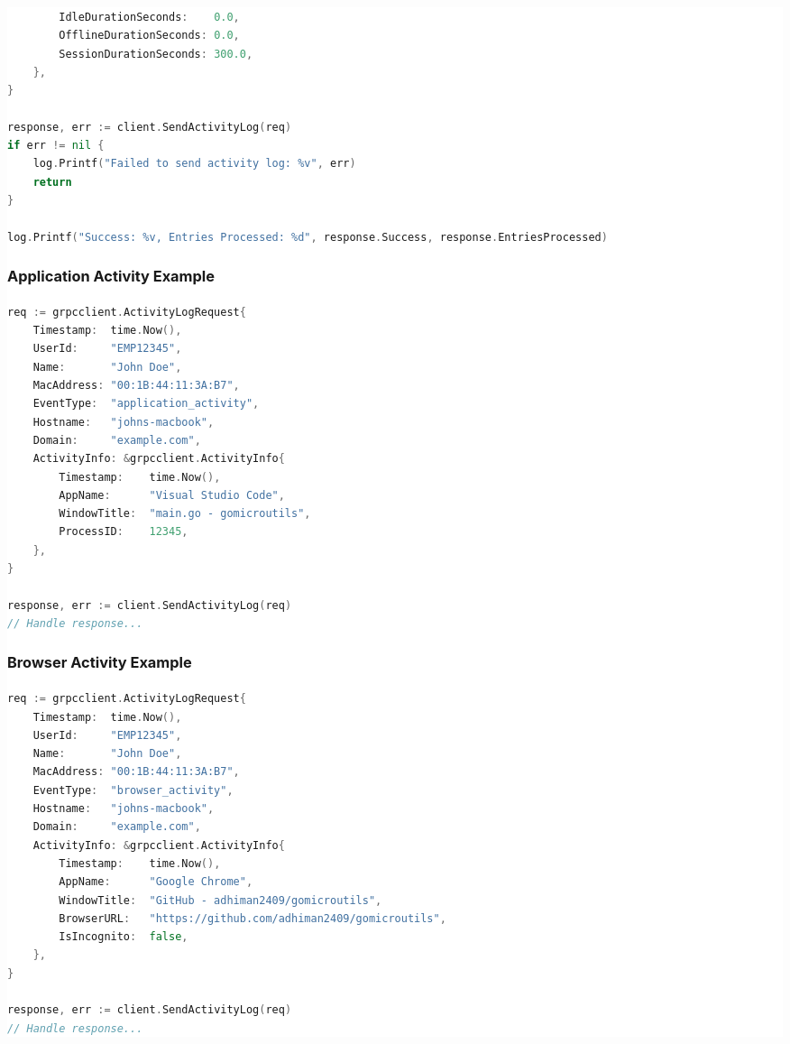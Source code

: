 ```go
        IdleDurationSeconds:    0.0,
        OfflineDurationSeconds: 0.0,
        SessionDurationSeconds: 300.0,
    },
}

response, err := client.SendActivityLog(req)
if err != nil {
    log.Printf("Failed to send activity log: %v", err)
    return
}

log.Printf("Success: %v, Entries Processed: %d", response.Success, response.EntriesProcessed)
```

### Application Activity Example
```go
req := grpcclient.ActivityLogRequest{
    Timestamp:  time.Now(),
    UserId:     "EMP12345",
    Name:       "John Doe",
    MacAddress: "00:1B:44:11:3A:B7",
    EventType:  "application_activity",
    Hostname:   "johns-macbook",
    Domain:     "example.com",
    ActivityInfo: &grpcclient.ActivityInfo{
        Timestamp:    time.Now(),
        AppName:      "Visual Studio Code",
        WindowTitle:  "main.go - gomicroutils",
        ProcessID:    12345,
    },
}

response, err := client.SendActivityLog(req)
// Handle response...
```

### Browser Activity Example
```go
req := grpcclient.ActivityLogRequest{
    Timestamp:  time.Now(),
    UserId:     "EMP12345",
    Name:       "John Doe",
    MacAddress: "00:1B:44:11:3A:B7",
    EventType:  "browser_activity",
    Hostname:   "johns-macbook",
    Domain:     "example.com",
    ActivityInfo: &grpcclient.ActivityInfo{
        Timestamp:    time.Now(),
        AppName:      "Google Chrome",
        WindowTitle:  "GitHub - adhiman2409/gomicroutils",
        BrowserURL:   "https://github.com/adhiman2409/gomicroutils",
        IsIncognito:  false,
    },
}

response, err := client.SendActivityLog(req)
// Handle response...
```

